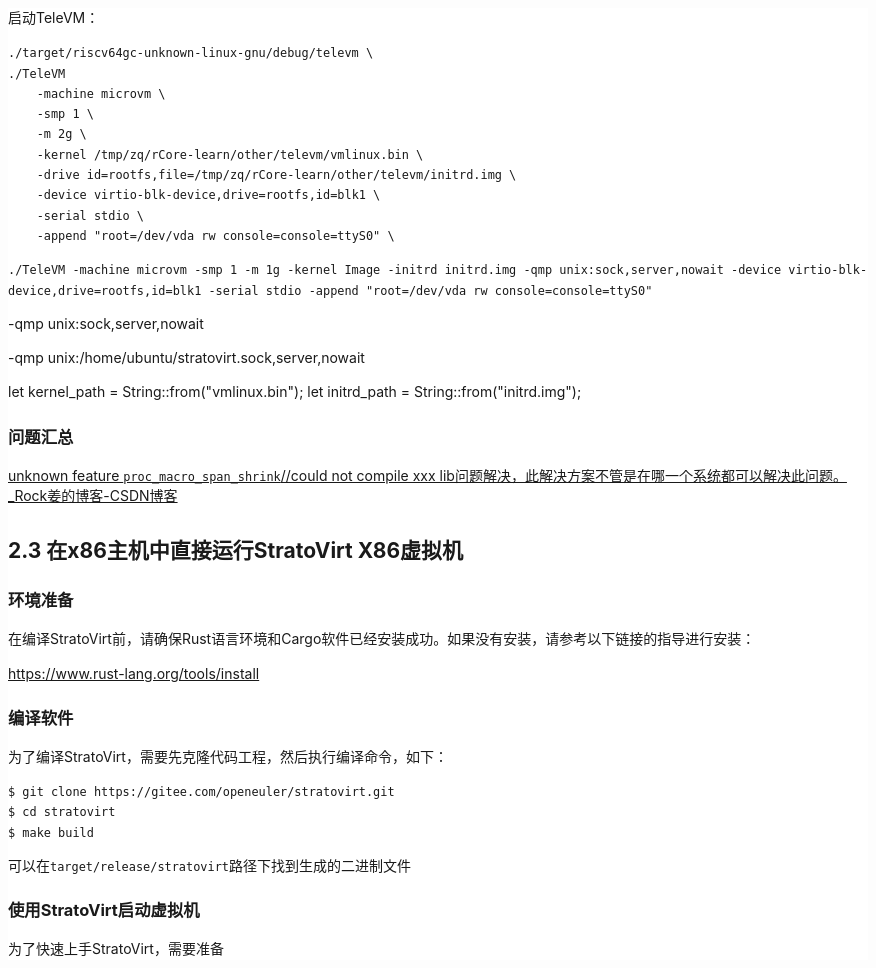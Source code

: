 启动TeleVM：

```shell
./target/riscv64gc-unknown-linux-gnu/debug/televm \
./TeleVM	
	-machine microvm \
	-smp 1 \
	-m 2g \
	-kernel /tmp/zq/rCore-learn/other/televm/vmlinux.bin \
	-drive id=rootfs,file=/tmp/zq/rCore-learn/other/televm/initrd.img \
	-device virtio-blk-device,drive=rootfs,id=blk1 \
	-serial stdio \
	-append "root=/dev/vda rw console=console=ttyS0" \
```

```shell
./TeleVM -machine microvm -smp 1 -m 1g -kernel Image -initrd initrd.img -qmp unix:sock,server,nowait -device virtio-blk-device,drive=rootfs,id=blk1 -serial stdio -append "root=/dev/vda rw console=console=ttyS0"
```

-qmp unix:sock,server,nowait

-qmp unix:/home/ubuntu/stratovirt.sock,server,nowait

let kernel_path = String::from("vmlinux.bin");
let initrd_path = String::from("initrd.img");

### 问题汇总

[unknown feature `proc_macro_span_shrink`//could not compile xxx lib问题解决，此解决方案不管是在哪一个系统都可以解决此问题。_Rock姜的博客-CSDN博客](https://blog.csdn.net/jl19861101/article/details/132868128)

## 2.3 在x86主机中直接运行StratoVirt X86虚拟机

### 环境准备

在编译StratoVirt前，请确保Rust语言环境和Cargo软件已经安装成功。如果没有安装，请参考以下链接的指导进行安装：

https://www.rust-lang.org/tools/install

### 编译软件

为了编译StratoVirt，需要先克隆代码工程，然后执行编译命令，如下：

```sh
$ git clone https://gitee.com/openeuler/stratovirt.git
$ cd stratovirt
$ make build
```

可以在`target/release/stratovirt`路径下找到生成的二进制文件

### 使用StratoVirt启动虚拟机

为了快速上手StratoVirt，需要准备
